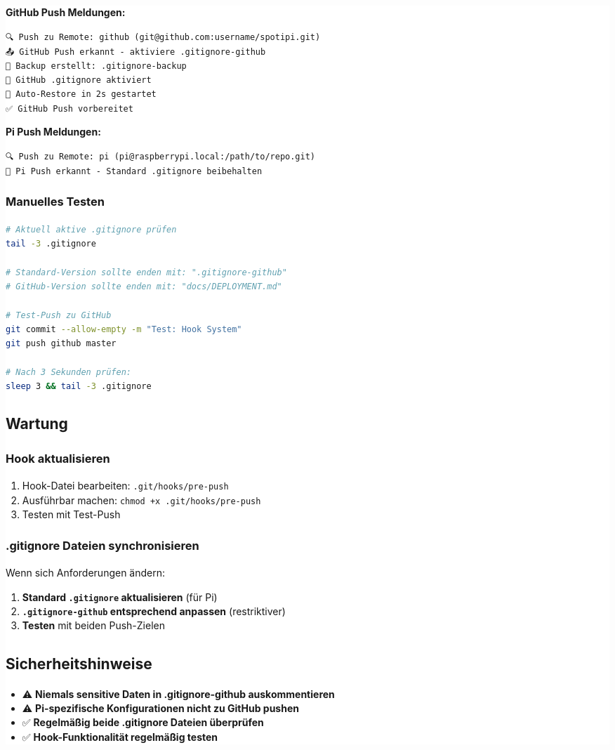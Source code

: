 **GitHub Push Meldungen:**
```
🔍 Push zu Remote: github (git@github.com:username/spotipi.git)
📤 GitHub Push erkannt - aktiviere .gitignore-github
💾 Backup erstellt: .gitignore-backup
🔄 GitHub .gitignore aktiviert
🤖 Auto-Restore in 2s gestartet
✅ GitHub Push vorbereitet
```

**Pi Push Meldungen:**
```
🔍 Push zu Remote: pi (pi@raspberrypi.local:/path/to/repo.git)
🍓 Pi Push erkannt - Standard .gitignore beibehalten
```

### Manuelles Testen

```bash
# Aktuell aktive .gitignore prüfen
tail -3 .gitignore

# Standard-Version sollte enden mit: ".gitignore-github"
# GitHub-Version sollte enden mit: "docs/DEPLOYMENT.md"

# Test-Push zu GitHub
git commit --allow-empty -m "Test: Hook System"
git push github master

# Nach 3 Sekunden prüfen:
sleep 3 && tail -3 .gitignore
```

## Wartung

### Hook aktualisieren

1. Hook-Datei bearbeiten: `.git/hooks/pre-push`
2. Ausführbar machen: `chmod +x .git/hooks/pre-push`
3. Testen mit Test-Push

### .gitignore Dateien synchronisieren

Wenn sich Anforderungen ändern:

1. **Standard `.gitignore` aktualisieren** (für Pi)
2. **`.gitignore-github` entsprechend anpassen** (restriktiver)
3. **Testen** mit beiden Push-Zielen

## Sicherheitshinweise

- ⚠️ **Niemals sensitive Daten in .gitignore-github auskommentieren**
- ⚠️ **Pi-spezifische Konfigurationen nicht zu GitHub pushen**
- ✅ **Regelmäßig beide .gitignore Dateien überprüfen**
- ✅ **Hook-Funktionalität regelmäßig testen**
